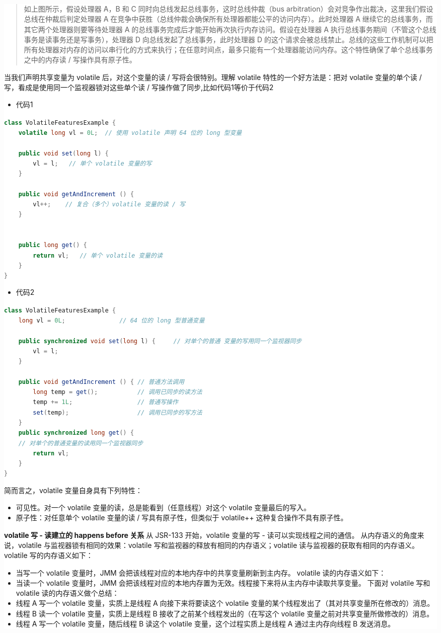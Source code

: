 > 如上图所示，假设处理器 A，B 和 C 同时向总线发起总线事务，这时总线仲裁（bus arbitration）会对竞争作出裁决，这里我们假设总线在仲裁后判定处理器 A 在竞争中获胜（总线仲裁会确保所有处理器都能公平的访问内存）。此时处理器 A 继续它的总线事务，而其它两个处理器则要等待处理器 A 的总线事务完成后才能开始再次执行内存访问。假设在处理器 A 执行总线事务期间（不管这个总线事务是读事务还是写事务），处理器 D 向总线发起了总线事务，此时处理器 D 的这个请求会被总线禁止。总线的这些工作机制可以把所有处理器对内存的访问以串行化的方式来执行；在任意时间点，最多只能有一个处理器能访问内存。这个特性确保了单个总线事务之中的内存读 / 写操作具有原子性。


当我们声明共享变量为 volatile 后，对这个变量的读 / 写将会很特别。理解 volatile 特性的一个好方法是：把对 volatile 变量的单个读 / 写，看成是使用同一个监视器锁对这些单个读 / 写操作做了同步,比如代码1等价于代码2
- 代码1
```java
class VolatileFeaturesExample {
    volatile long vl = 0L;  // 使用 volatile 声明 64 位的 long 型变量 

    public void set(long l) {
        vl = l;   // 单个 volatile 变量的写 
    }

    public void getAndIncrement () {
        vl++;    // 复合（多个）volatile 变量的读 / 写 
    }


    public long get() {
        return vl;   // 单个 volatile 变量的读 
    }
}
```

- 代码2
```java
class VolatileFeaturesExample {
    long vl = 0L;               // 64 位的 long 型普通变量 

    public synchronized void set(long l) {     // 对单个的普通 变量的写用同一个监视器同步 
        vl = l;
    }

    public void getAndIncrement () { // 普通方法调用 
        long temp = get();           // 调用已同步的读方法 
        temp += 1L;                  // 普通写操作 
        set(temp);                   // 调用已同步的写方法 
    }
    public synchronized long get() { 
    // 对单个的普通变量的读用同一个监视器同步 
        return vl;
    }
}
```

简而言之，volatile 变量自身具有下列特性：
- 可见性。对一个 volatile 变量的读，总是能看到（任意线程）对这个 volatile 变量最后的写入。
- 原子性：对任意单个 volatile 变量的读 / 写具有原子性，但类似于 volatile++ 这种复合操作不具有原子性。


**volatile 写 - 读建立的 happens before 关系**
从 JSR-133 开始，volatile 变量的写 - 读可以实现线程之间的通信。
从内存语义的角度来说，volatile 与监视器锁有相同的效果：volatile 写和监视器的释放有相同的内存语义；volatile 读与监视器的获取有相同的内存语义。
volatile 写的内存语义如下：
- 当写一个 volatile 变量时，JMM 会把该线程对应的本地内存中的共享变量刷新到主内存。
volatile 读的内存语义如下：
- 当读一个 volatile 变量时，JMM 会把该线程对应的本地内存置为无效。线程接下来将从主内存中读取共享变量。
下面对 volatile 写和 volatile 读的内存语义做个总结：
- 线程 A 写一个 volatile 变量，实质上是线程 A 向接下来将要读这个 volatile 变量的某个线程发出了（其对共享变量所在修改的）消息。
- 线程 B 读一个 volatile 变量，实质上是线程 B 接收了之前某个线程发出的（在写这个 volatile 变量之前对共享变量所做修改的）消息。
- 线程 A 写一个 volatile 变量，随后线程 B 读这个 volatile 变量，这个过程实质上是线程 A 通过主内存向线程 B 发送消息。
